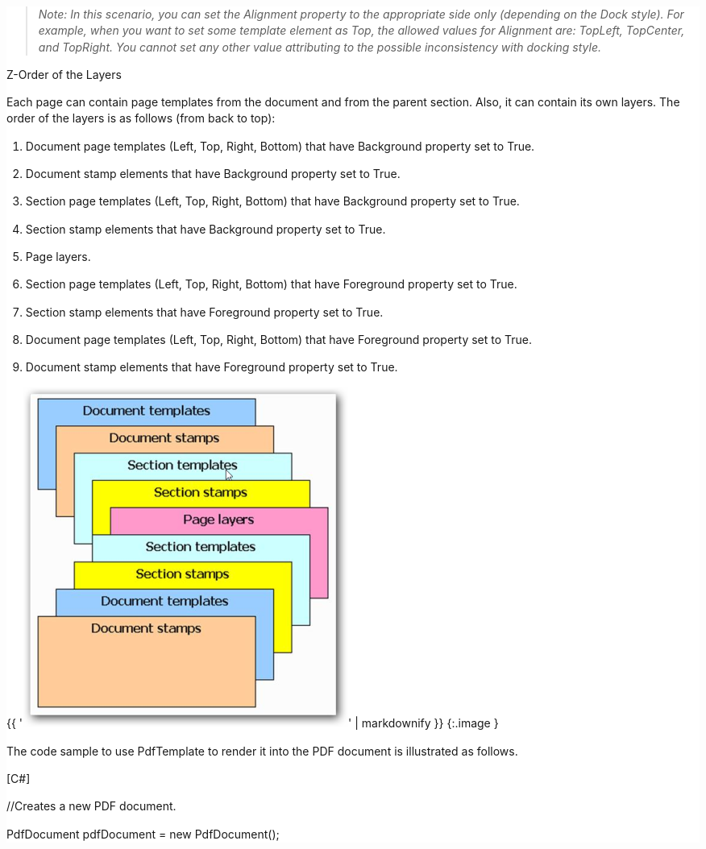 > _Note: In this scenario, you can set the Alignment property to the appropriate side only (depending on the Dock style). For example, when you want to set some template element as Top, the allowed values for Alignment are: TopLeft, TopCenter, and TopRight. You cannot set any other value attributing to the possible inconsistency with docking style._ 

Z-Order of the Layers

Each page can contain page templates from the document and from the parent section. Also, it can contain its own layers. The order of the layers is as follows (from back to top): 

1. Document page templates (Left, Top, Right, Bottom) that have Background property set to True.
2. Document stamp elements that have Background property set to True.
3. Section page templates (Left, Top, Right, Bottom) that have Background property set to True.
4. Section stamp elements that have Background property set to True.
5. Page layers.
6. Section page templates (Left, Top, Right, Bottom) that have Foreground property set to True.
7. Section stamp elements that have Foreground property set to True.
8. Document page templates (Left, Top, Right, Bottom) that have Foreground property set to True.

9.    Document stamp elements that have Foreground property set to True.


{{ '![C:/Users/SURESH/Desktop/UGRevamp/TemplateElement.png](TemplateElement_images/TemplateElement_img1.png)' | markdownify }}
{:.image }


The code sample to use PdfTemplate to render it into the PDF document is illustrated as follows.

[C#]



//Creates a new PDF document.

PdfDocument pdfDocument = new PdfDocument();

